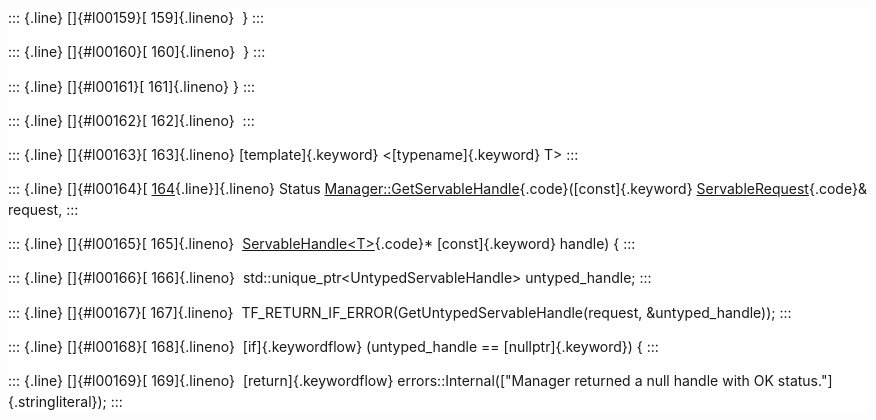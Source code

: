 ::: {.line}
[]{#l00159}[ 159]{.lineno}  }
:::

::: {.line}
[]{#l00160}[ 160]{.lineno}  }
:::

::: {.line}
[]{#l00161}[ 161]{.lineno} }
:::

::: {.line}
[]{#l00162}[ 162]{.lineno} 
:::

::: {.line}
[]{#l00163}[ 163]{.lineno} [template]{.keyword} \<[typename]{.keyword}
T\>
:::

::: {.line}
[]{#l00164}[
[164](classtensorflow_1_1serving_1_1Manager.html#aca70babd38f4b416cf27bbf40f8bb093){.line}]{.lineno} Status
[Manager::GetServableHandle](classtensorflow_1_1serving_1_1Manager.html#aca70babd38f4b416cf27bbf40f8bb093){.code}([const]{.keyword}
[ServableRequest](structtensorflow_1_1serving_1_1ServableRequest.html){.code}&
request,
:::

::: {.line}
[]{#l00165}[ 165]{.lineno} 
[ServableHandle\<T\>](classtensorflow_1_1serving_1_1ServableHandle.html){.code}\*
[const]{.keyword} handle) {
:::

::: {.line}
[]{#l00166}[ 166]{.lineno}  std::unique\_ptr\<UntypedServableHandle\>
untyped\_handle;
:::

::: {.line}
[]{#l00167}[ 167]{.lineno} 
TF\_RETURN\_IF\_ERROR(GetUntypedServableHandle(request,
&untyped\_handle));
:::

::: {.line}
[]{#l00168}[ 168]{.lineno}  [if]{.keywordflow} (untyped\_handle ==
[nullptr]{.keyword}) {
:::

::: {.line}
[]{#l00169}[ 169]{.lineno}  [return]{.keywordflow}
errors::Internal([\"Manager returned a null handle with OK
status.\"]{.stringliteral});
:::
